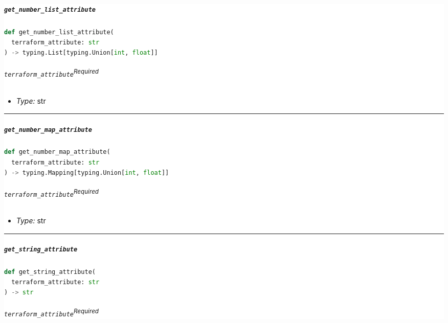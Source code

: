 ##### `get_number_list_attribute` <a name="get_number_list_attribute" id="rhizo-co-terraform-provider-oci.dataOciLogAnalyticsNamespaceScheduledTasks.DataOciLogAnalyticsNamespaceScheduledTasksFilterOutputReference.getNumberListAttribute"></a>

```python
def get_number_list_attribute(
  terraform_attribute: str
) -> typing.List[typing.Union[int, float]]
```

###### `terraform_attribute`<sup>Required</sup> <a name="terraform_attribute" id="rhizo-co-terraform-provider-oci.dataOciLogAnalyticsNamespaceScheduledTasks.DataOciLogAnalyticsNamespaceScheduledTasksFilterOutputReference.getNumberListAttribute.parameter.terraformAttribute"></a>

- *Type:* str

---

##### `get_number_map_attribute` <a name="get_number_map_attribute" id="rhizo-co-terraform-provider-oci.dataOciLogAnalyticsNamespaceScheduledTasks.DataOciLogAnalyticsNamespaceScheduledTasksFilterOutputReference.getNumberMapAttribute"></a>

```python
def get_number_map_attribute(
  terraform_attribute: str
) -> typing.Mapping[typing.Union[int, float]]
```

###### `terraform_attribute`<sup>Required</sup> <a name="terraform_attribute" id="rhizo-co-terraform-provider-oci.dataOciLogAnalyticsNamespaceScheduledTasks.DataOciLogAnalyticsNamespaceScheduledTasksFilterOutputReference.getNumberMapAttribute.parameter.terraformAttribute"></a>

- *Type:* str

---

##### `get_string_attribute` <a name="get_string_attribute" id="rhizo-co-terraform-provider-oci.dataOciLogAnalyticsNamespaceScheduledTasks.DataOciLogAnalyticsNamespaceScheduledTasksFilterOutputReference.getStringAttribute"></a>

```python
def get_string_attribute(
  terraform_attribute: str
) -> str
```

###### `terraform_attribute`<sup>Required</sup> <a name="terraform_attribute" id="rhizo-co-terraform-provider-oci.dataOciLogAnalyticsNamespaceScheduledTasks.DataOciLogAnalyticsNamespaceScheduledTasksFilterOutputReference.getStringAttribute.parameter.terraformAttribute"></a>
